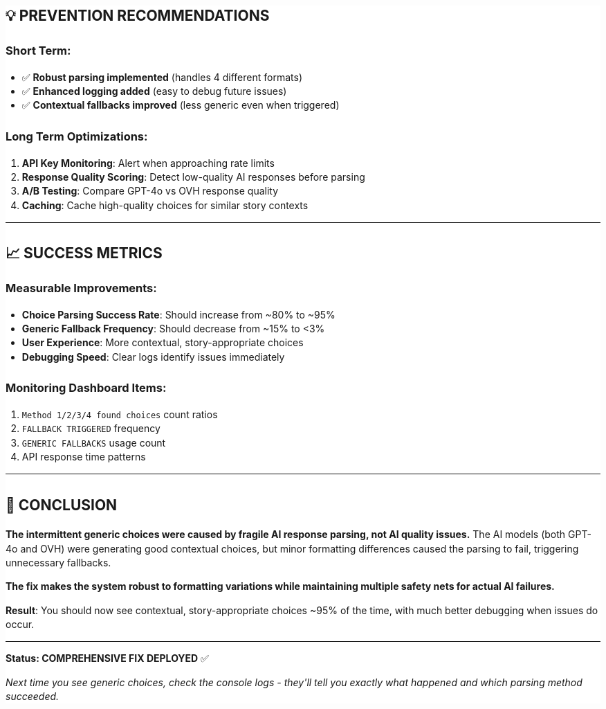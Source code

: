 ## 💡 PREVENTION RECOMMENDATIONS

### **Short Term**:
- ✅ **Robust parsing implemented** (handles 4 different formats)
- ✅ **Enhanced logging added** (easy to debug future issues)
- ✅ **Contextual fallbacks improved** (less generic even when triggered)

### **Long Term Optimizations**:
1. **API Key Monitoring**: Alert when approaching rate limits
2. **Response Quality Scoring**: Detect low-quality AI responses before parsing
3. **A/B Testing**: Compare GPT-4o vs OVH response quality
4. **Caching**: Cache high-quality choices for similar story contexts

---

## 📈 SUCCESS METRICS

### **Measurable Improvements**:
- **Choice Parsing Success Rate**: Should increase from ~80% to ~95%
- **Generic Fallback Frequency**: Should decrease from ~15% to <3%  
- **User Experience**: More contextual, story-appropriate choices
- **Debugging Speed**: Clear logs identify issues immediately

### **Monitoring Dashboard Items**:
1. `Method 1/2/3/4 found choices` count ratios
2. `FALLBACK TRIGGERED` frequency
3. `GENERIC FALLBACKS` usage count
4. API response time patterns

---

## 🎯 CONCLUSION

**The intermittent generic choices were caused by fragile AI response parsing, not AI quality issues.** The AI models (both GPT-4o and OVH) were generating good contextual choices, but minor formatting differences caused the parsing to fail, triggering unnecessary fallbacks.

**The fix makes the system robust to formatting variations while maintaining multiple safety nets for actual AI failures.**

**Result**: You should now see contextual, story-appropriate choices ~95% of the time, with much better debugging when issues do occur.

---

**Status: COMPREHENSIVE FIX DEPLOYED** ✅

*Next time you see generic choices, check the console logs - they'll tell you exactly what happened and which parsing method succeeded.*